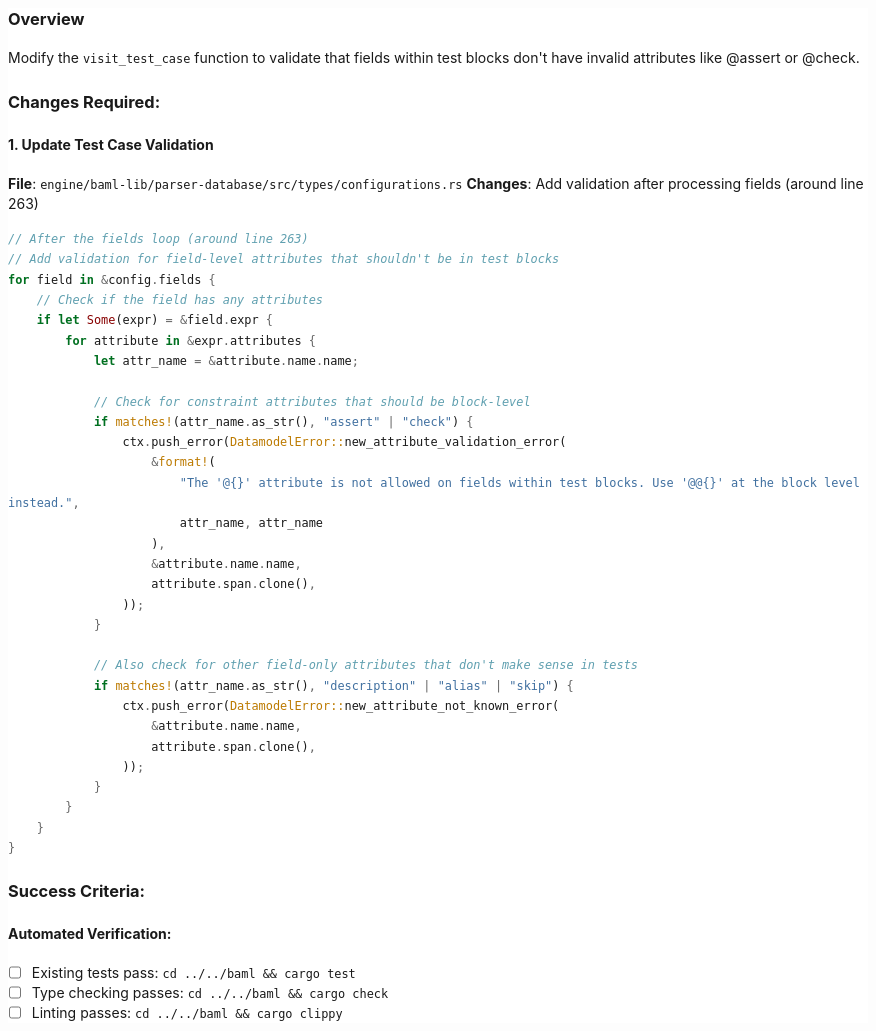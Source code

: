 ### Overview
Modify the `visit_test_case` function to validate that fields within test blocks don't have invalid attributes like @assert or @check.

### Changes Required:

#### 1. Update Test Case Validation
**File**: `engine/baml-lib/parser-database/src/types/configurations.rs`
**Changes**: Add validation after processing fields (around line 263)

```rust
// After the fields loop (around line 263)
// Add validation for field-level attributes that shouldn't be in test blocks
for field in &config.fields {
    // Check if the field has any attributes
    if let Some(expr) = &field.expr {
        for attribute in &expr.attributes {
            let attr_name = &attribute.name.name;

            // Check for constraint attributes that should be block-level
            if matches!(attr_name.as_str(), "assert" | "check") {
                ctx.push_error(DatamodelError::new_attribute_validation_error(
                    &format!(
                        "The '@{}' attribute is not allowed on fields within test blocks. Use '@@{}' at the block level instead.",
                        attr_name, attr_name
                    ),
                    &attribute.name.name,
                    attribute.span.clone(),
                ));
            }

            // Also check for other field-only attributes that don't make sense in tests
            if matches!(attr_name.as_str(), "description" | "alias" | "skip") {
                ctx.push_error(DatamodelError::new_attribute_not_known_error(
                    &attribute.name.name,
                    attribute.span.clone(),
                ));
            }
        }
    }
}
```

### Success Criteria:

#### Automated Verification:
- [ ] Existing tests pass: `cd ../../baml && cargo test`
- [ ] Type checking passes: `cd ../../baml && cargo check`
- [ ] Linting passes: `cd ../../baml && cargo clippy`
